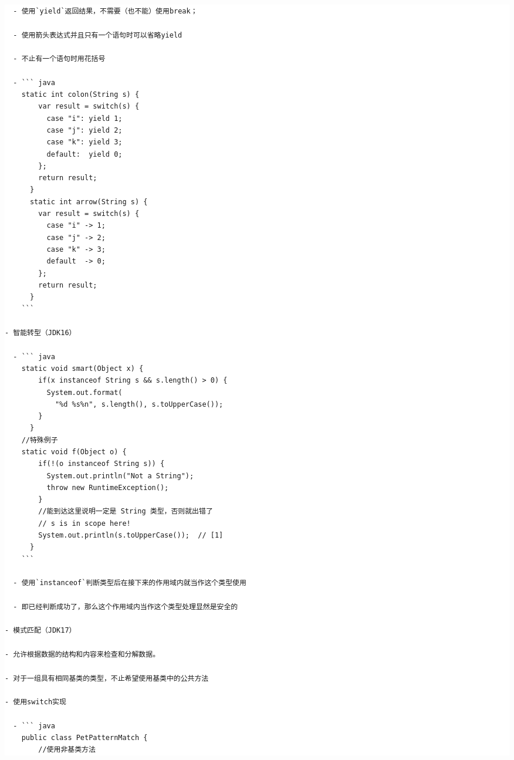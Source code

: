   ```
    - 使用`yield`返回结果，不需要（也不能）使用break；

    - 使用箭头表达式并且只有一个语句时可以省略yield

    - 不止有一个语句时用花括号

    - ``` java
      static int colon(String s) {
          var result = switch(s) {
            case "i": yield 1;
            case "j": yield 2;
            case "k": yield 3;
            default:  yield 0;
          };
          return result;
        }
        static int arrow(String s) {
          var result = switch(s) {
            case "i" -> 1;
            case "j" -> 2;
            case "k" -> 3;
            default  -> 0;
          };
          return result;
        }
      ```

  - 智能转型（JDK16）

    - ``` java
      static void smart(Object x) {
          if(x instanceof String s && s.length() > 0) {
            System.out.format(
              "%d %s%n", s.length(), s.toUpperCase());
          }
        }
      //特殊例子
      static void f(Object o) {
          if(!(o instanceof String s)) {
            System.out.println("Not a String");
            throw new RuntimeException();
          }
          //能到达这里说明一定是 String 类型，否则就出错了
          // s is in scope here!
          System.out.println(s.toUpperCase());  // [1]
        }
      ```

    - 使用`instanceof`判断类型后在接下来的作用域内就当作这个类型使用

    - 即已经判断成功了，那么这个作用域内当作这个类型处理显然是安全的

- 模式匹配（JDK17）

  - 允许根据数据的结构和内容来检查和分解数据。

  - 对于一组具有相同基类的类型，不止希望使用基类中的公共方法

  - 使用switch实现

    - ``` java
      public class PetPatternMatch {
          //使用非基类方法
  ```